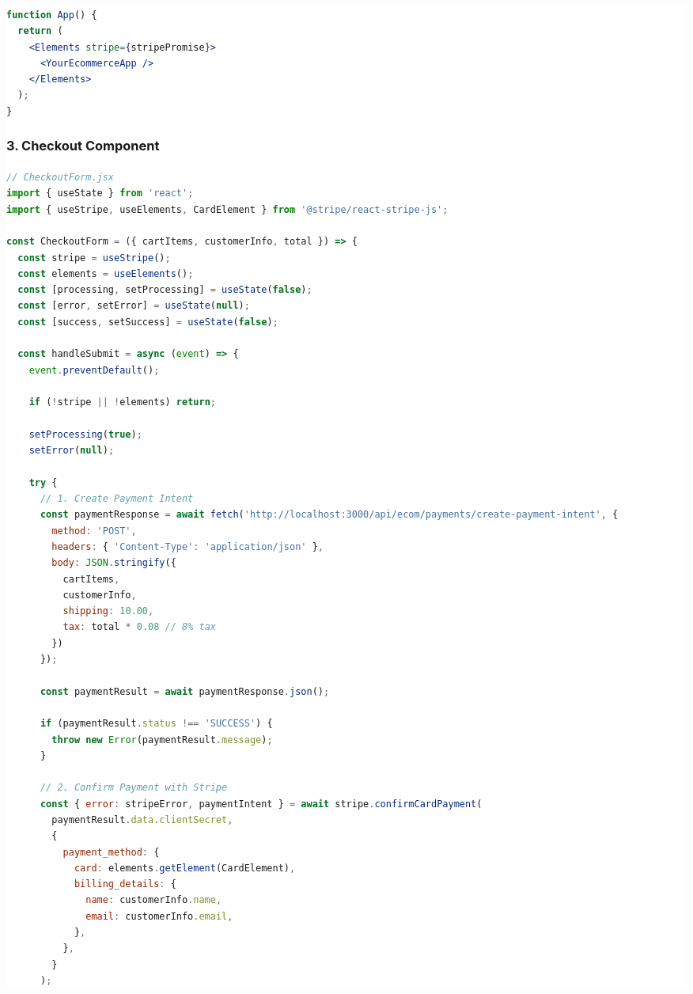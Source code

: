 ```jsx
function App() {
  return (
    <Elements stripe={stripePromise}>
      <YourEcommerceApp />
    </Elements>
  );
}
```

### **3. Checkout Component**
```jsx
// CheckoutForm.jsx
import { useState } from 'react';
import { useStripe, useElements, CardElement } from '@stripe/react-stripe-js';

const CheckoutForm = ({ cartItems, customerInfo, total }) => {
  const stripe = useStripe();
  const elements = useElements();
  const [processing, setProcessing] = useState(false);
  const [error, setError] = useState(null);
  const [success, setSuccess] = useState(false);

  const handleSubmit = async (event) => {
    event.preventDefault();
    
    if (!stripe || !elements) return;
    
    setProcessing(true);
    setError(null);

    try {
      // 1. Create Payment Intent
      const paymentResponse = await fetch('http://localhost:3000/api/ecom/payments/create-payment-intent', {
        method: 'POST',
        headers: { 'Content-Type': 'application/json' },
        body: JSON.stringify({
          cartItems,
          customerInfo,
          shipping: 10.00,
          tax: total * 0.08 // 8% tax
        })
      });

      const paymentResult = await paymentResponse.json();
      
      if (paymentResult.status !== 'SUCCESS') {
        throw new Error(paymentResult.message);
      }

      // 2. Confirm Payment with Stripe
      const { error: stripeError, paymentIntent } = await stripe.confirmCardPayment(
        paymentResult.data.clientSecret,
        {
          payment_method: {
            card: elements.getElement(CardElement),
            billing_details: {
              name: customerInfo.name,
              email: customerInfo.email,
            },
          },
        }
      );
```